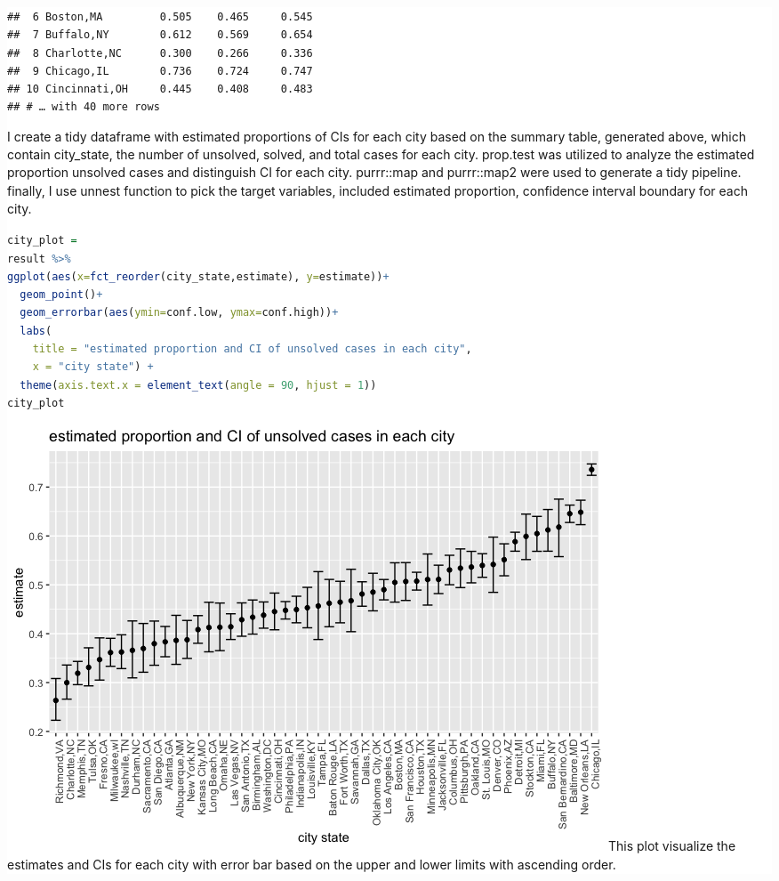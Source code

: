     ##  6 Boston,MA         0.505    0.465     0.545
    ##  7 Buffalo,NY        0.612    0.569     0.654
    ##  8 Charlotte,NC      0.300    0.266     0.336
    ##  9 Chicago,IL        0.736    0.724     0.747
    ## 10 Cincinnati,OH     0.445    0.408     0.483
    ## # … with 40 more rows

I create a tidy dataframe with estimated proportions of CIs for each
city based on the summary table, generated above, which contain
city_state, the number of unsolved, solved, and total cases for each
city. prop.test was utilized to analyze the estimated proportion
unsolved cases and distinguish CI for each city. purrr::map and
purrr::map2 were used to generate a tidy pipeline. finally, I use unnest
function to pick the target variables, included estimated proportion,
confidence interval boundary for each city.

``` r
city_plot = 
result %>% 
ggplot(aes(x=fct_reorder(city_state,estimate), y=estimate))+
  geom_point()+
  geom_errorbar(aes(ymin=conf.low, ymax=conf.high))+
  labs(
    title = "estimated proportion and CI of unsolved cases in each city",
    x = "city state") +
  theme(axis.text.x = element_text(angle = 90, hjust = 1))
city_plot
```

![](p8105_hw5_sk5152_files/figure-gfm/unnamed-chunk-6-1.png)
This plot visualize the estimates and CIs for each city with error bar
based on the upper and lower limits with ascending order.
